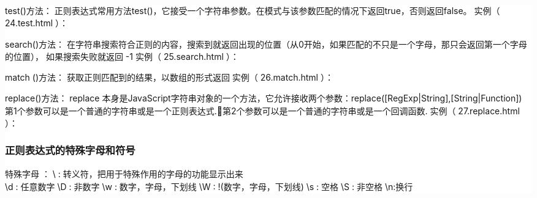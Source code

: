 

test()方法：
正则表达式常用方法test()，它接受一个字符串参数。在模式与该参数匹配的情况下返回true，否则返回false。
实例（ 24.test.html ）：

<script type="text/javascript">
//判断是否是数字
var str = '374829348791';
var re = /\D/;      //  \D代表非数字
if( re.test(str) ){   // 返回true,代表在字符串中找到了非数字。
    alert('不全是数字');
}else{
    alert('全是数字');
}
</script>



search()方法：
在字符串搜索符合正则的内容，搜索到就返回出现的位置（从0开始，如果匹配的不只是一个字母，那只会返回第一个字母的位置）， 如果搜索失败就返回 -1
实例（ 25.search.html ）：

<script type="text/javascript">
var str = 'abcdef';
var re = /B/i;
//var re = new RegExp('B','i'); 也可以这样写
alert( str.search(re) ); // 1
</script>



match ()方法：
获取正则匹配到的结果，以数组的形式返回
实例（ 26.match.html ）：

<script type="text/javascript">
"186a619b28".match(/\d+/g); // ["186","619","28"] 
</script>



replace()方法：
replace 本身是JavaScript字符串对象的一个方法，它允许接收两个参数：replace([RegExp|String],[String|Function])
第1个参数可以是一个普通的字符串或是一个正则表达式.第2个参数可以是一个普通的字符串或是一个回调函数.
实例（ 27.replace.html ）：

<script type="text/javascript">
var phone = "13112345678";
var sliceNumber = 1234;
var newPhone = phone.replace(new RegExp(sliceNumber,'g'),'****');
console.log(newPhone); //131****5678
</script>



### 正则表达式的特殊字母和符号

特殊字母 ：
	\  : 转义符，把用于特殊作用的字母的功能显示出来				
	\d : 任意数字
	\D : 非数字
	\w : 数字，字母，下划线
	\W : !(数字，字母，下划线)
	\s : 空格
	\S : 非空格
	\n:换行
					